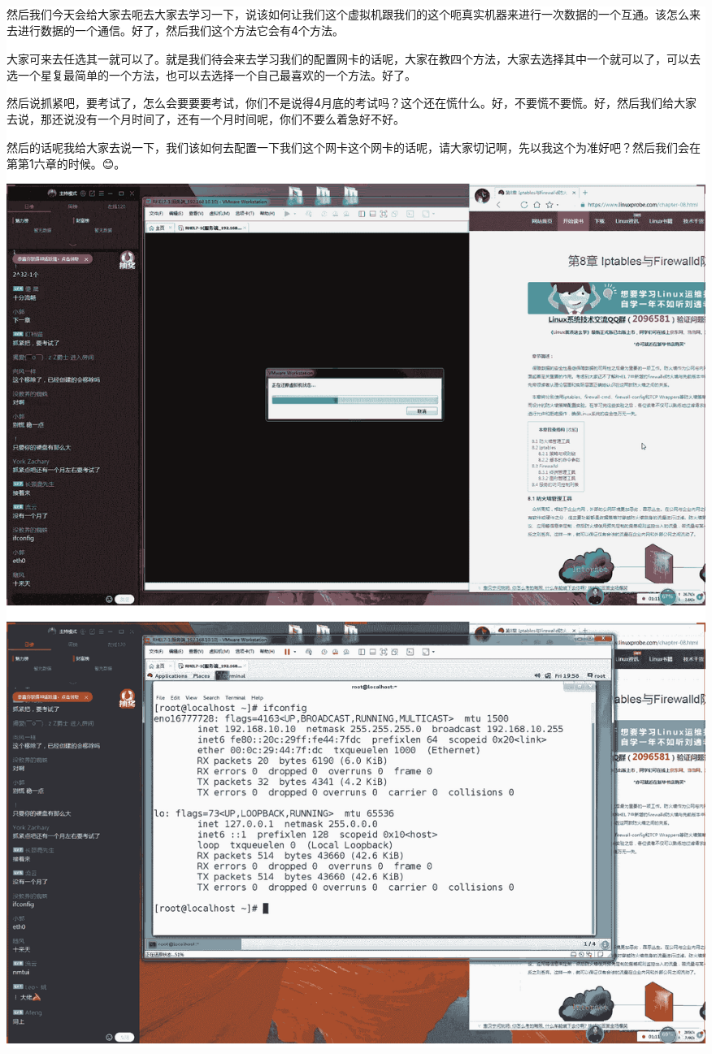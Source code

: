 然后我们今天会给大家去呃去大家去学习一下，说该如何让我们这个虚拟机跟我们的这个呃真实机器来进行一次数据的一个互通。该怎么来去进行数据的一个通信。好了，然后我们这个方法它会有4个方法。

大家可来去任选其一就可以了。就是我们待会来去学习我们的配置网卡的话呢，大家在教四个方法，大家去选择其中一个就可以了，可以去选一个星复最简单的一个方法，也可以去选择一个自己最喜欢的一个方法。好了。

然后说抓紧吧，要考试了，怎么会要要要考试，你们不是说得4月底的考试吗？这个还在慌什么。好，不要慌不要慌。好，然后我们给大家去说，那还说没有一个月时间了，还有一个月时间呢，你们不要么着急好不好。

然后的话呢我给大家去说一下，我们该如何去配置一下我们这个网卡这个网卡的话呢，请大家切记啊，先以我这个为准好吧？然后我们会在第第1六章的时候。😊。



![](img/4c655af6f92d47ea8f5ffea39704dd95_59.png)

![](img/4c655af6f92d47ea8f5ffea39704dd95_60.png)
